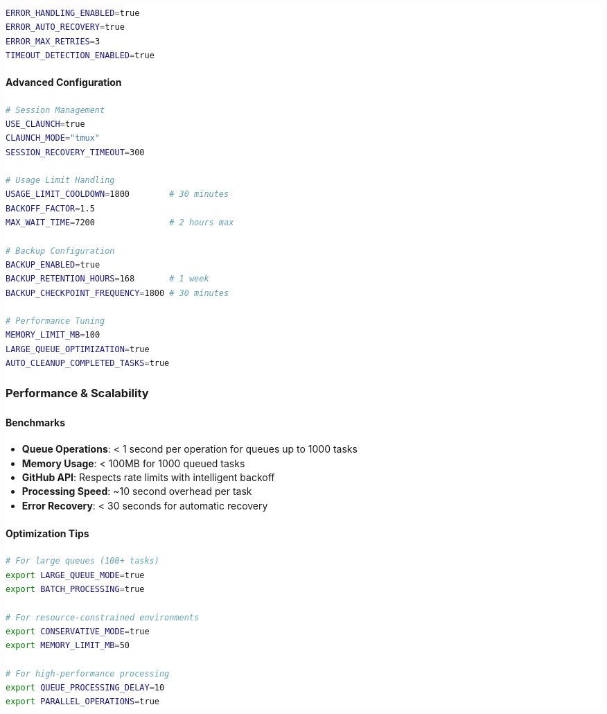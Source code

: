 ```bash
ERROR_HANDLING_ENABLED=true
ERROR_AUTO_RECOVERY=true
ERROR_MAX_RETRIES=3
TIMEOUT_DETECTION_ENABLED=true
```

#### Advanced Configuration
```bash
# Session Management
USE_CLAUNCH=true
CLAUNCH_MODE="tmux"
SESSION_RECOVERY_TIMEOUT=300

# Usage Limit Handling  
USAGE_LIMIT_COOLDOWN=1800        # 30 minutes
BACKOFF_FACTOR=1.5
MAX_WAIT_TIME=7200               # 2 hours max

# Backup Configuration
BACKUP_ENABLED=true
BACKUP_RETENTION_HOURS=168       # 1 week
BACKUP_CHECKPOINT_FREQUENCY=1800 # 30 minutes

# Performance Tuning
MEMORY_LIMIT_MB=100
LARGE_QUEUE_OPTIMIZATION=true
AUTO_CLEANUP_COMPLETED_TASKS=true
```

### Performance & Scalability

#### Benchmarks
- **Queue Operations**: < 1 second per operation for queues up to 1000 tasks
- **Memory Usage**: < 100MB for 1000 queued tasks
- **GitHub API**: Respects rate limits with intelligent backoff
- **Processing Speed**: ~10 second overhead per task
- **Error Recovery**: < 30 seconds for automatic recovery

#### Optimization Tips
```bash
# For large queues (100+ tasks)
export LARGE_QUEUE_MODE=true
export BATCH_PROCESSING=true

# For resource-constrained environments  
export CONSERVATIVE_MODE=true
export MEMORY_LIMIT_MB=50

# For high-performance processing
export QUEUE_PROCESSING_DELAY=10
export PARALLEL_OPERATIONS=true
```
